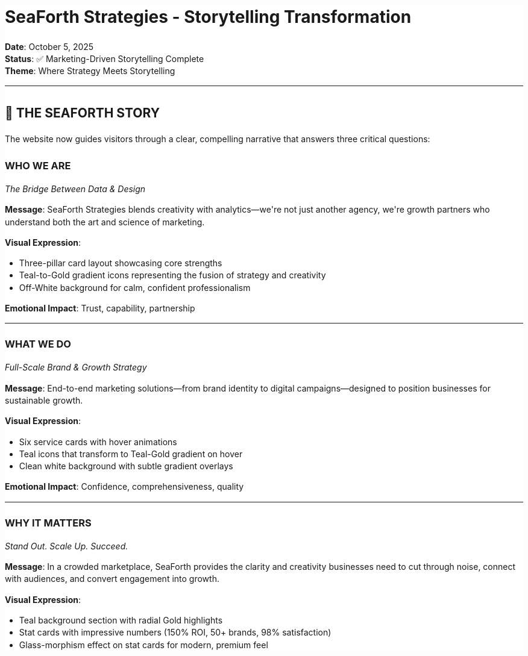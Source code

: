 # SeaForth Strategies - Storytelling Transformation

**Date**: October 5, 2025  
**Status**: ✅ Marketing-Driven Storytelling Complete  
**Theme**: Where Strategy Meets Storytelling

---

## 📖 **THE SEAFORTH STORY**

The website now guides visitors through a clear, compelling narrative that answers three critical questions:

### **WHO WE ARE**
*The Bridge Between Data & Design*

**Message**: SeaForth Strategies blends creativity with analytics—we're not just another agency, we're growth partners who understand both the art and science of marketing.

**Visual Expression**:
- Three-pillar card layout showcasing core strengths
- Teal-to-Gold gradient icons representing the fusion of strategy and creativity
- Off-White background for calm, confident professionalism

**Emotional Impact**: Trust, capability, partnership

---

### **WHAT WE DO**
*Full-Scale Brand & Growth Strategy*

**Message**: End-to-end marketing solutions—from brand identity to digital campaigns—designed to position businesses for sustainable growth.

**Visual Expression**:
- Six service cards with hover animations
- Teal icons that transform to Teal-Gold gradient on hover
- Clean white background with subtle gradient overlays

**Emotional Impact**: Confidence, comprehensiveness, quality

---

### **WHY IT MATTERS**
*Stand Out. Scale Up. Succeed.*

**Message**: In a crowded marketplace, SeaForth provides the clarity and creativity businesses need to cut through noise, connect with audiences, and convert engagement into growth.

**Visual Expression**:
- Teal background section with radial Gold highlights
- Stat cards with impressive numbers (150% ROI, 50+ brands, 98% satisfaction)
- Glass-morphism effect on stat cards for modern, premium feel
